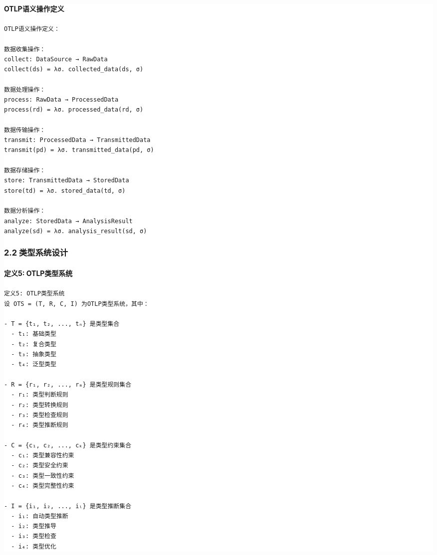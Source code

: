 
#### OTLP语义操作定义

```text
OTLP语义操作定义：

数据收集操作：
collect: DataSource → RawData
collect(ds) = λσ. collected_data(ds, σ)

数据处理操作：
process: RawData → ProcessedData
process(rd) = λσ. processed_data(rd, σ)

数据传输操作：
transmit: ProcessedData → TransmittedData
transmit(pd) = λσ. transmitted_data(pd, σ)

数据存储操作：
store: TransmittedData → StoredData
store(td) = λσ. stored_data(td, σ)

数据分析操作：
analyze: StoredData → AnalysisResult
analyze(sd) = λσ. analysis_result(sd, σ)
```

### 2.2 类型系统设计

#### 定义5: OTLP类型系统

```text
定义5: OTLP类型系统
设 OTS = (T, R, C, I) 为OTLP类型系统，其中：

- T = {t₁, t₂, ..., tₙ} 是类型集合
  - t₁: 基础类型
  - t₂: 复合类型
  - t₃: 抽象类型
  - t₄: 泛型类型

- R = {r₁, r₂, ..., rₘ} 是类型规则集合
  - r₁: 类型判断规则
  - r₂: 类型转换规则
  - r₃: 类型检查规则
  - r₄: 类型推断规则

- C = {c₁, c₂, ..., cₖ} 是类型约束集合
  - c₁: 类型兼容性约束
  - c₂: 类型安全约束
  - c₃: 类型一致性约束
  - c₄: 类型完整性约束

- I = {i₁, i₂, ..., iₗ} 是类型推断集合
  - i₁: 自动类型推断
  - i₂: 类型推导
  - i₃: 类型检查
  - i₄: 类型优化
```
